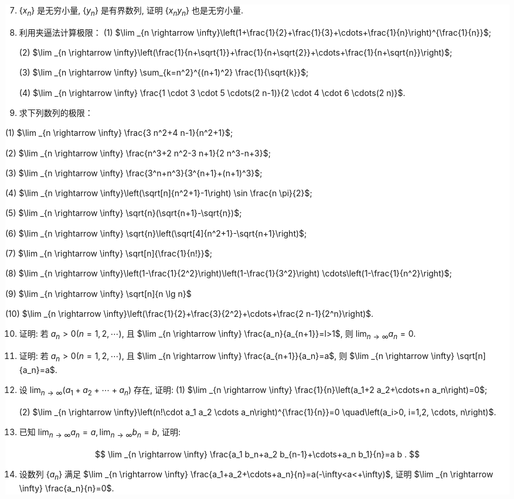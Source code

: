 7. $\left\{x_n\right\}$ 是无穷小量, $\left\{y_n\right\}$ 是有界数列, 证明 $\left\{x_n y_n\right\}$ 也是无穷小量.

8. 利用夹逼法计算极限：
   (1) $\lim _{n \rightarrow \infty}\left(1+\frac{1}{2}+\frac{1}{3}+\cdots+\frac{1}{n}\right)^{\frac{1}{n}}$;

   (2) $\lim _{n \rightarrow \infty}\left(\frac{1}{n+\sqrt{1}}+\frac{1}{n+\sqrt{2}}+\cdots+\frac{1}{n+\sqrt{n}}\right)$;

   (3) $\lim _{n \rightarrow \infty} \sum_{k=n^2}^{(n+1)^2} \frac{1}{\sqrt{k}}$;

   (4) $\lim _{n \rightarrow \infty} \frac{1 \cdot 3 \cdot 5 \cdots(2 n-1)}{2 \cdot 4 \cdot 6 \cdots(2 n)}$.

9. 求下列数列的极限：

  (1) $\lim _{n \rightarrow \infty} \frac{3 n^2+4 n-1}{n^2+1}$;

  (2) $\lim _{n \rightarrow \infty} \frac{n^3+2 n^2-3 n+1}{2 n^3-n+3}$;

  (3) $\lim _{n \rightarrow \infty} \frac{3^n+n^3}{3^{n+1}+(n+1)^3}$;

  (4) $\lim _{n \rightarrow \infty}\left(\sqrt[n]{n^2+1}-1\right) \sin \frac{n \pi}{2}$;

  (5) $\lim _{n \rightarrow \infty} \sqrt{n}(\sqrt{n+1}-\sqrt{n})$;

  (6) $\lim _{n \rightarrow \infty} \sqrt{n}\left(\sqrt[4]{n^2+1}-\sqrt{n+1}\right)$;

  (7) $\lim _{n \rightarrow \infty} \sqrt[n]{\frac{1}{n!}}$;

  (8) $\lim _{n \rightarrow \infty}\left(1-\frac{1}{2^2}\right)\left(1-\frac{1}{3^2}\right) \cdots\left(1-\frac{1}{n^2}\right)$;

  (9) $\lim _{n \rightarrow \infty} \sqrt[n]{n \lg n}$

  (10) $\lim _{n \rightarrow \infty}\left(\frac{1}{2}+\frac{3}{2^2}+\cdots+\frac{2 n-1}{2^n}\right)$.

10. 证明: 若 $a_n>0(n=1,2, \cdots)$, 且 $\lim _{n \rightarrow \infty} \frac{a_n}{a_{n+1}}=l>1$, 则 $\lim _{n \rightarrow \infty} a_n=0$.

11. 证明: 若 $a_n>0(n=1,2, \cdots)$, 且 $\lim _{n \rightarrow \infty} \frac{a_{n+1}}{a_n}=a$, 则 $\lim _{n \rightarrow \infty} \sqrt[n]{a_n}=a$.

12. 设 $\lim _{n \rightarrow \infty}\left(a_1+a_2+\cdots+a_n\right)$ 存在, 证明:
    (1) $\lim _{n \rightarrow \infty} \frac{1}{n}\left(a_1+2 a_2+\cdots+n a_n\right)=0$;
    
    (2) $\lim _{n \rightarrow \infty}\left(n!\cdot a_1 a_2 \cdots a_n\right)^{\frac{1}{n}}=0 \quad\left(a_i>0, i=1,2, \cdots, n\right)$.

13. 已知 $\lim _{n \rightarrow \infty} a_n=a, \lim _{n \rightarrow \infty} b_n=b$, 证明:

$$
\lim _{n \rightarrow \infty} \frac{a_1 b_n+a_2 b_{n-1}+\cdots+a_n b_1}{n}=a b .
$$

14. 设数列 $\left\{a_n\right\}$ 满足 $\lim _{n \rightarrow \infty} \frac{a_1+a_2+\cdots+a_n}{n}=a(-\infty<a<+\infty)$, 证明 $\lim _{n \rightarrow \infty} \frac{a_n}{n}=0$.